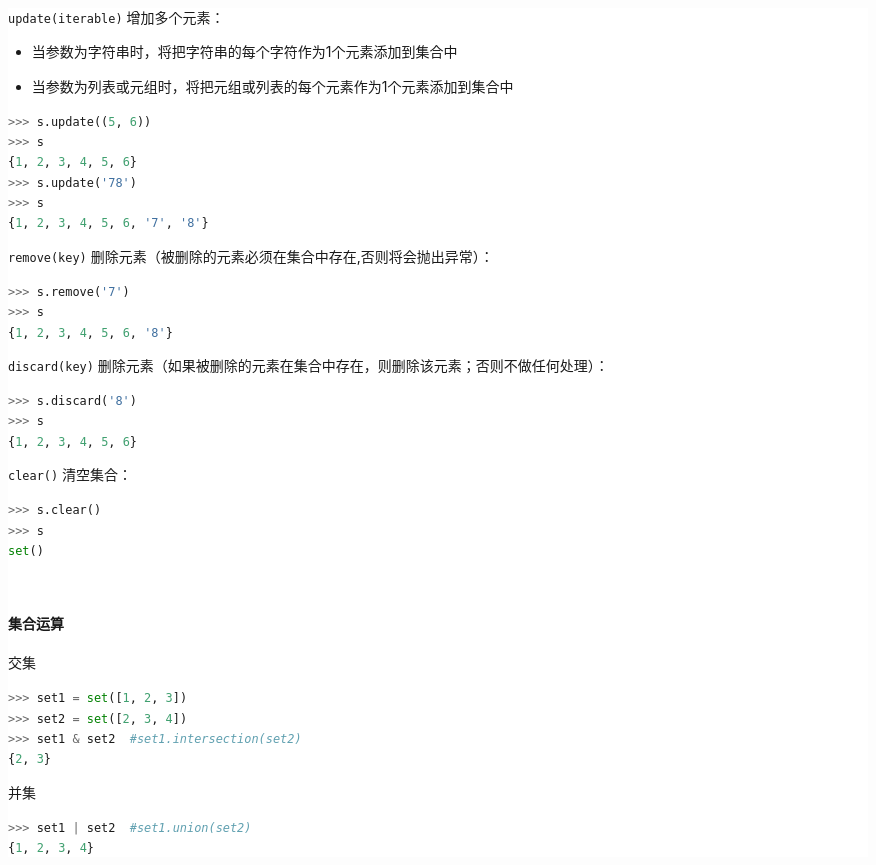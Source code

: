 `update(iterable)` 增加多个元素：

- 当参数为字符串时，将把字符串的每个字符作为1个元素添加到集合中

- 当参数为列表或元组时，将把元组或列表的每个元素作为1个元素添加到集合中

```python
>>> s.update((5, 6))
>>> s
{1, 2, 3, 4, 5, 6}
>>> s.update('78')
>>> s
{1, 2, 3, 4, 5, 6, '7', '8'}
```

`remove(key)` 删除元素（被删除的元素必须在集合中存在,否则将会抛出异常）：

```python
>>> s.remove('7')
>>> s
{1, 2, 3, 4, 5, 6, '8'}
```

`discard(key)` 删除元素（如果被删除的元素在集合中存在，则删除该元素；否则不做任何处理）：

```python
>>> s.discard('8')
>>> s
{1, 2, 3, 4, 5, 6}
```

`clear()` 清空集合：

```python
>>> s.clear()
>>> s
set()
```

<br>

#### 集合运算

交集

```python
>>> set1 = set([1, 2, 3])
>>> set2 = set([2, 3, 4])
>>> set1 & set2  #set1.intersection(set2)
{2, 3}
```



并集

```python
>>> set1 | set2  #set1.union(set2)
{1, 2, 3, 4}
```
